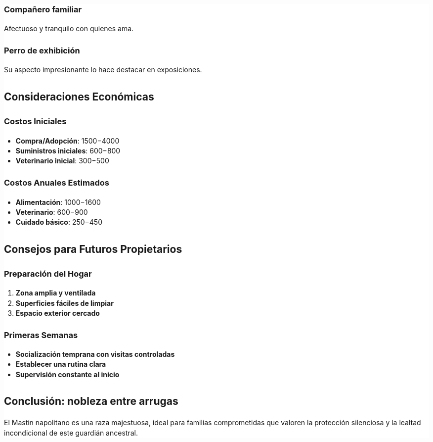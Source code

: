 ### Compañero familiar
Afectuoso y tranquilo con quienes ama.

### Perro de exhibición
Su aspecto impresionante lo hace destacar en exposiciones.

## Consideraciones Económicas

### Costos Iniciales
- **Compra/Adopción**: $1500-$4000
- **Suministros iniciales**: $600-$800
- **Veterinario inicial**: $300-$500

### Costos Anuales Estimados
- **Alimentación**: $1000-$1600
- **Veterinario**: $600-$900
- **Cuidado básico**: $250-$450

## Consejos para Futuros Propietarios

### Preparación del Hogar
1. **Zona amplia y ventilada**
2. **Superficies fáciles de limpiar**
3. **Espacio exterior cercado**

### Primeras Semanas
- **Socialización temprana con visitas controladas**
- **Establecer una rutina clara**
- **Supervisión constante al inicio**

## Conclusión: nobleza entre arrugas

El Mastín napolitano es una raza majestuosa, ideal para familias comprometidas que valoren la protección silenciosa y la lealtad incondicional de este guardián ancestral.
